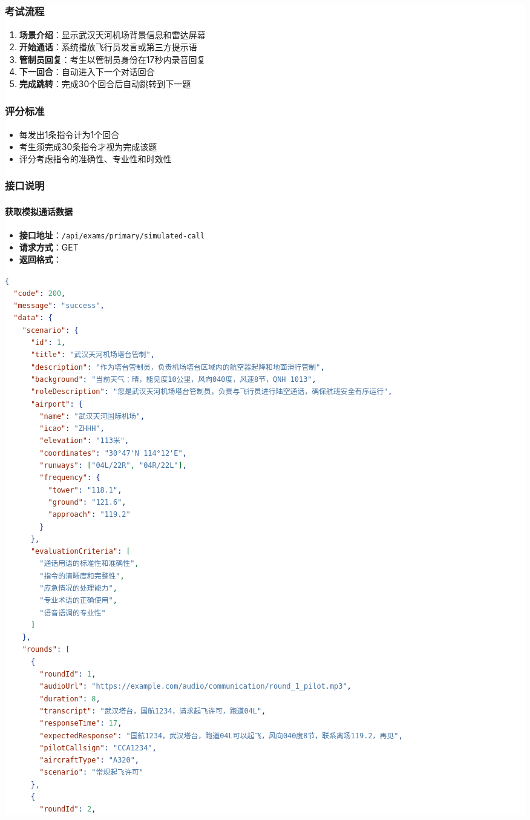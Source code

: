### 考试流程
1. **场景介绍**：显示武汉天河机场背景信息和雷达屏幕
2. **开始通话**：系统播放飞行员发言或第三方提示语
3. **管制员回复**：考生以管制员身份在17秒内录音回复
4. **下一回合**：自动进入下一个对话回合
5. **完成跳转**：完成30个回合后自动跳转到下一题

### 评分标准
- 每发出1条指令计为1个回合
- 考生须完成30条指令才视为完成该题
- 评分考虑指令的准确性、专业性和时效性

### 接口说明

#### 获取模拟通话数据
- **接口地址**：`/api/exams/primary/simulated-call`
- **请求方式**：GET
- **返回格式**：
```json
{
  "code": 200,
  "message": "success",
  "data": {
    "scenario": {
      "id": 1,
      "title": "武汉天河机场塔台管制",
      "description": "作为塔台管制员，负责机场塔台区域内的航空器起降和地面滑行管制",
      "background": "当前天气：晴，能见度10公里，风向040度，风速8节，QNH 1013",
      "roleDescription": "您是武汉天河机场塔台管制员，负责与飞行员进行陆空通话，确保航班安全有序运行",
      "airport": {
        "name": "武汉天河国际机场",
        "icao": "ZHHH",
        "elevation": "113米",
        "coordinates": "30°47'N 114°12'E",
        "runways": ["04L/22R", "04R/22L"],
        "frequency": {
          "tower": "118.1",
          "ground": "121.6",
          "approach": "119.2"
        }
      },
      "evaluationCriteria": [
        "通话用语的标准性和准确性",
        "指令的清晰度和完整性",
        "应急情况的处理能力",
        "专业术语的正确使用",
        "语音语调的专业性"
      ]
    },
    "rounds": [
      {
        "roundId": 1,
        "audioUrl": "https://example.com/audio/communication/round_1_pilot.mp3",
        "duration": 8,
        "transcript": "武汉塔台，国航1234，请求起飞许可，跑道04L",
        "responseTime": 17,
        "expectedResponse": "国航1234，武汉塔台，跑道04L可以起飞，风向040度8节，联系离场119.2，再见",
        "pilotCallsign": "CCA1234",
        "aircraftType": "A320",
        "scenario": "常规起飞许可"
      },
      {
        "roundId": 2,
```